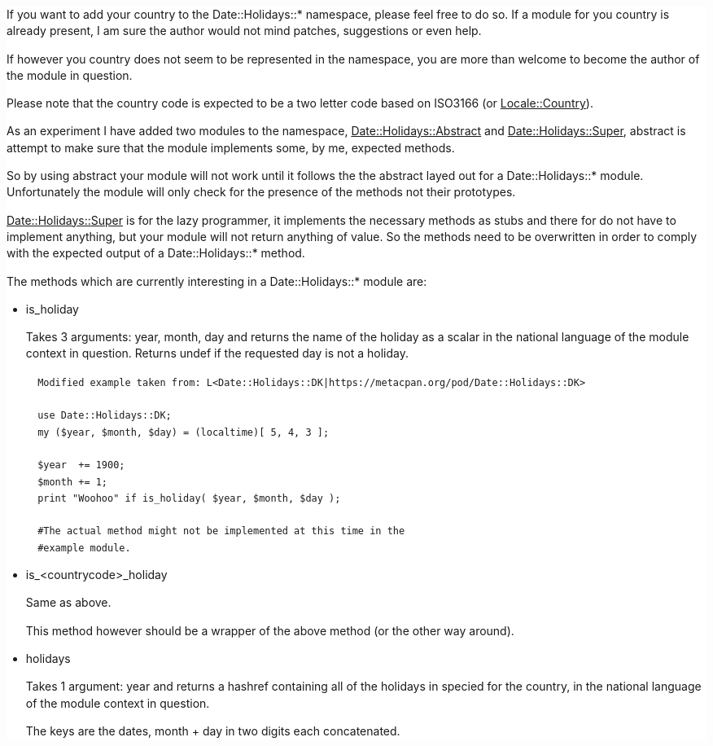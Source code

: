 If you want to add your country to the Date::Holidays::\* namespace, please feel
free to do so. If a module for you country is already present, I am sure the
author would not mind patches, suggestions or even help.

If however you country does not seem to be represented in the namespace, you
are more than welcome to become the author of the module in question.

Please note that the country code is expected to be a two letter code based on
ISO3166 (or [Locale::Country](https://metacpan.org/pod/Locale::Country)).

As an experiment I have added two modules to the namespace,
[Date::Holidays::Abstract](https://metacpan.org/pod/Date::Holidays::Abstract) and [Date::Holidays::Super](https://metacpan.org/pod/Date::Holidays::Super), abstract is attempt
to make sure that the module implements some, by me, expected methods.

So by using abstract your module will not work until it follows the the abstract
layed out for a Date::Holidays::\* module. Unfortunately the module will only
check for the presence of the methods not their prototypes.

[Date::Holidays::Super](https://metacpan.org/pod/Date::Holidays::Super) is for the lazy programmer, it implements the necessary
methods as stubs and there for do not have to implement anything, but your
module will not return anything of value. So the methods need to be overwritten
in order to comply with the expected output of a Date::Holidays::\* method.

The methods which are currently interesting in a Date::Holidays::\* module are:

- is\_holiday

    Takes 3 arguments: year, month, day and returns the name of the holiday as a
    scalar in the national language of the module context in question. Returns
    undef if the requested day is not a holiday.

        Modified example taken from: L<Date::Holidays::DK|https://metacpan.org/pod/Date::Holidays::DK>

        use Date::Holidays::DK;
        my ($year, $month, $day) = (localtime)[ 5, 4, 3 ];

        $year  += 1900;
        $month += 1;
        print "Woohoo" if is_holiday( $year, $month, $day );

        #The actual method might not be implemented at this time in the
        #example module.

- is\_&lt;countrycode>\_holiday

    Same as above.

    This method however should be a wrapper of the above method (or the other way
    around).

- holidays

    Takes 1 argument: year and returns a hashref containing all of the holidays in
    specied for the country, in the national language of the module context in
    question.

    The keys are the dates, month + day in two digits each concatenated.
